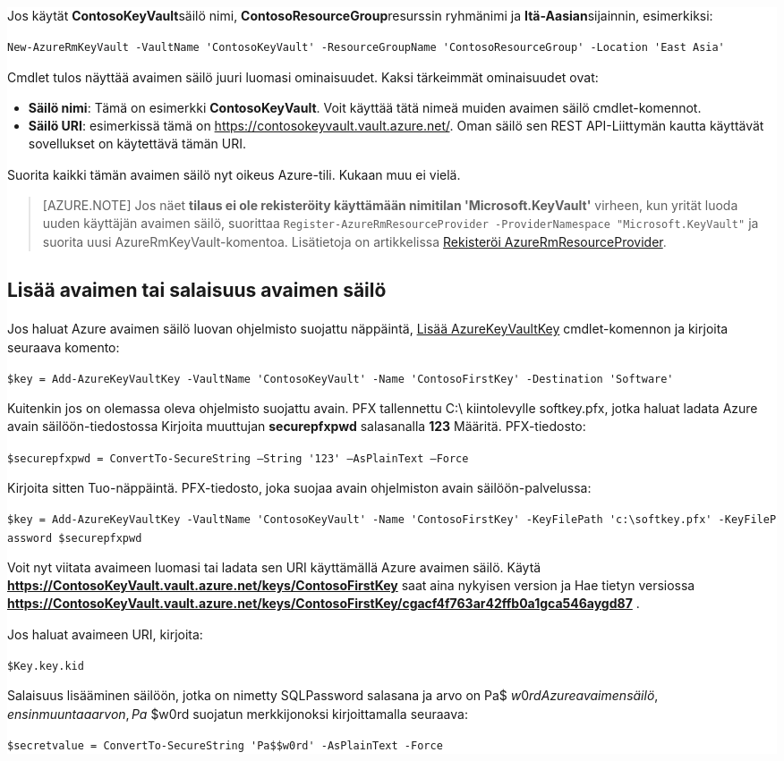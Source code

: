 Jos käytät **ContosoKeyVault**säilö nimi, **ContosoResourceGroup**resurssin ryhmänimi ja **Itä-Aasian**sijainnin, esimerkiksi:

    New-AzureRmKeyVault -VaultName 'ContosoKeyVault' -ResourceGroupName 'ContosoResourceGroup' -Location 'East Asia'

Cmdlet tulos näyttää avaimen säilö juuri luomasi ominaisuudet. Kaksi tärkeimmät ominaisuudet ovat:

- **Säilö nimi**: Tämä on esimerkki **ContosoKeyVault**. Voit käyttää tätä nimeä muiden avaimen säilö cmdlet-komennot.
- **Säilö URI**: esimerkissä tämä on https://contosokeyvault.vault.azure.net/. Oman säilö sen REST API-Liittymän kautta käyttävät sovellukset on käytettävä tämän URI.

Suorita kaikki tämän avaimen säilö nyt oikeus Azure-tili. Kukaan muu ei vielä.

>[AZURE.NOTE]  Jos näet **tilaus ei ole rekisteröity käyttämään nimitilan 'Microsoft.KeyVault'** virheen, kun yrität luoda uuden käyttäjän avaimen säilö, suorittaa `Register-AzureRmResourceProvider -ProviderNamespace "Microsoft.KeyVault"` ja suorita uusi AzureRmKeyVault-komentoa. Lisätietoja on artikkelissa [Rekisteröi AzureRmResourceProvider](https://msdn.microsoft.com/library/azure/mt759831\(v=azure.300\).aspx).
>

## <a id="add"></a>Lisää avaimen tai salaisuus avaimen säilö ##

Jos haluat Azure avaimen säilö luovan ohjelmisto suojattu näppäintä, [Lisää AzureKeyVaultKey](https://msdn.microsoft.com/library/azure/dn868048\(v=azure.300\).aspx) cmdlet-komennon ja kirjoita seuraava komento:

    $key = Add-AzureKeyVaultKey -VaultName 'ContosoKeyVault' -Name 'ContosoFirstKey' -Destination 'Software'

Kuitenkin jos on olemassa oleva ohjelmisto suojattu avain. PFX tallennettu C:\ kiintolevylle softkey.pfx, jotka haluat ladata Azure avain säilöön-tiedostossa Kirjoita muuttujan **securepfxpwd** salasanalla **123** Määritä. PFX-tiedosto:

    $securepfxpwd = ConvertTo-SecureString –String '123' –AsPlainText –Force

Kirjoita sitten Tuo-näppäintä. PFX-tiedosto, joka suojaa avain ohjelmiston avain säilöön-palvelussa:

    $key = Add-AzureKeyVaultKey -VaultName 'ContosoKeyVault' -Name 'ContosoFirstKey' -KeyFilePath 'c:\softkey.pfx' -KeyFilePassword $securepfxpwd


Voit nyt viitata avaimeen luomasi tai ladata sen URI käyttämällä Azure avaimen säilö. Käytä **https://ContosoKeyVault.vault.azure.net/keys/ContosoFirstKey** saat aina nykyisen version ja Hae tietyn versiossa **https://ContosoKeyVault.vault.azure.net/keys/ContosoFirstKey/cgacf4f763ar42ffb0a1gca546aygd87** .  

Jos haluat avaimeen URI, kirjoita:

    $Key.key.kid

Salaisuus lisääminen säilöön, jotka on nimetty SQLPassword salasana ja arvo on Pa$ $w0rd Azure avaimen säilö, ensin muuntaa arvon, Pa$ $w0rd suojatun merkkijonoksi kirjoittamalla seuraava:

    $secretvalue = ConvertTo-SecureString 'Pa$$w0rd' -AsPlainText -Force
